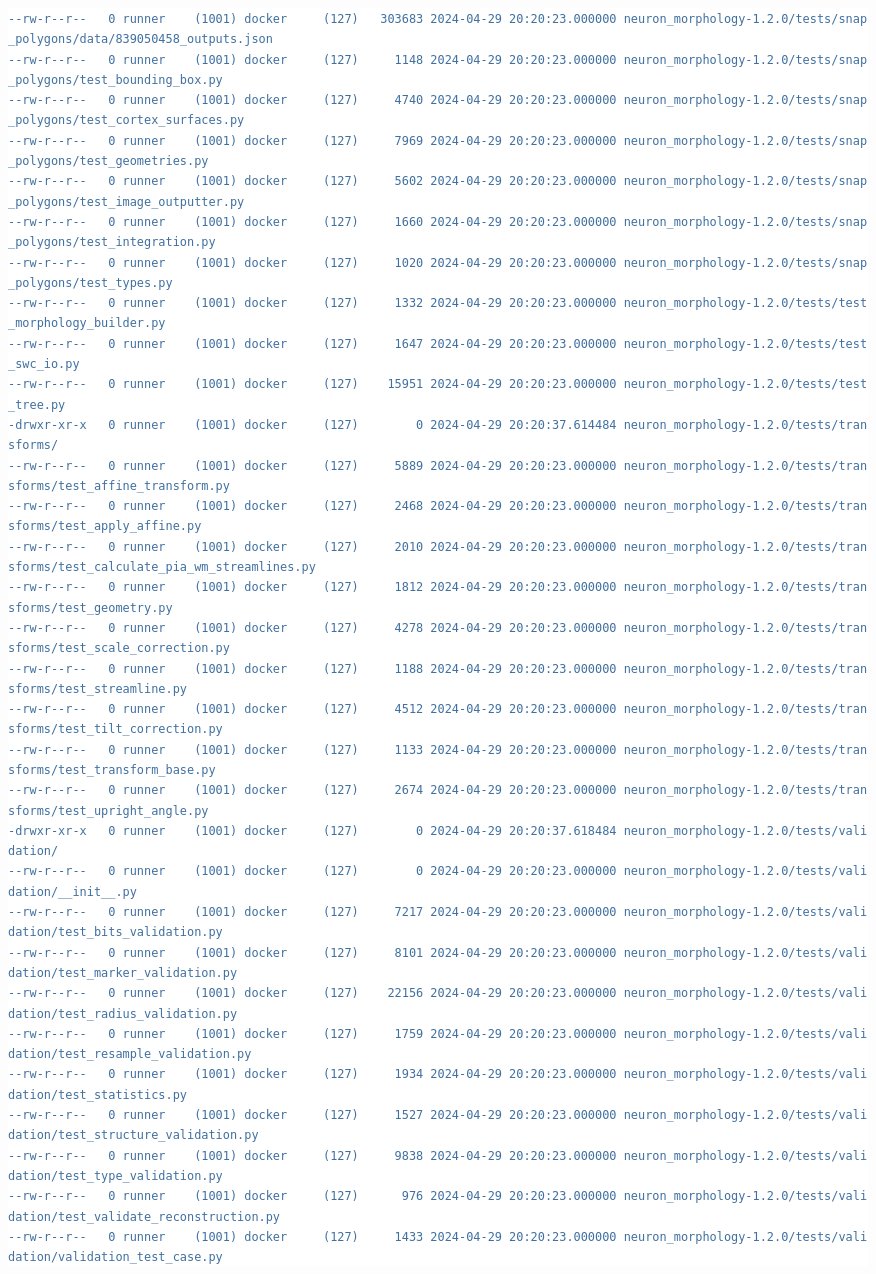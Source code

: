 ```diff
--rw-r--r--   0 runner    (1001) docker     (127)   303683 2024-04-29 20:20:23.000000 neuron_morphology-1.2.0/tests/snap_polygons/data/839050458_outputs.json
--rw-r--r--   0 runner    (1001) docker     (127)     1148 2024-04-29 20:20:23.000000 neuron_morphology-1.2.0/tests/snap_polygons/test_bounding_box.py
--rw-r--r--   0 runner    (1001) docker     (127)     4740 2024-04-29 20:20:23.000000 neuron_morphology-1.2.0/tests/snap_polygons/test_cortex_surfaces.py
--rw-r--r--   0 runner    (1001) docker     (127)     7969 2024-04-29 20:20:23.000000 neuron_morphology-1.2.0/tests/snap_polygons/test_geometries.py
--rw-r--r--   0 runner    (1001) docker     (127)     5602 2024-04-29 20:20:23.000000 neuron_morphology-1.2.0/tests/snap_polygons/test_image_outputter.py
--rw-r--r--   0 runner    (1001) docker     (127)     1660 2024-04-29 20:20:23.000000 neuron_morphology-1.2.0/tests/snap_polygons/test_integration.py
--rw-r--r--   0 runner    (1001) docker     (127)     1020 2024-04-29 20:20:23.000000 neuron_morphology-1.2.0/tests/snap_polygons/test_types.py
--rw-r--r--   0 runner    (1001) docker     (127)     1332 2024-04-29 20:20:23.000000 neuron_morphology-1.2.0/tests/test_morphology_builder.py
--rw-r--r--   0 runner    (1001) docker     (127)     1647 2024-04-29 20:20:23.000000 neuron_morphology-1.2.0/tests/test_swc_io.py
--rw-r--r--   0 runner    (1001) docker     (127)    15951 2024-04-29 20:20:23.000000 neuron_morphology-1.2.0/tests/test_tree.py
-drwxr-xr-x   0 runner    (1001) docker     (127)        0 2024-04-29 20:20:37.614484 neuron_morphology-1.2.0/tests/transforms/
--rw-r--r--   0 runner    (1001) docker     (127)     5889 2024-04-29 20:20:23.000000 neuron_morphology-1.2.0/tests/transforms/test_affine_transform.py
--rw-r--r--   0 runner    (1001) docker     (127)     2468 2024-04-29 20:20:23.000000 neuron_morphology-1.2.0/tests/transforms/test_apply_affine.py
--rw-r--r--   0 runner    (1001) docker     (127)     2010 2024-04-29 20:20:23.000000 neuron_morphology-1.2.0/tests/transforms/test_calculate_pia_wm_streamlines.py
--rw-r--r--   0 runner    (1001) docker     (127)     1812 2024-04-29 20:20:23.000000 neuron_morphology-1.2.0/tests/transforms/test_geometry.py
--rw-r--r--   0 runner    (1001) docker     (127)     4278 2024-04-29 20:20:23.000000 neuron_morphology-1.2.0/tests/transforms/test_scale_correction.py
--rw-r--r--   0 runner    (1001) docker     (127)     1188 2024-04-29 20:20:23.000000 neuron_morphology-1.2.0/tests/transforms/test_streamline.py
--rw-r--r--   0 runner    (1001) docker     (127)     4512 2024-04-29 20:20:23.000000 neuron_morphology-1.2.0/tests/transforms/test_tilt_correction.py
--rw-r--r--   0 runner    (1001) docker     (127)     1133 2024-04-29 20:20:23.000000 neuron_morphology-1.2.0/tests/transforms/test_transform_base.py
--rw-r--r--   0 runner    (1001) docker     (127)     2674 2024-04-29 20:20:23.000000 neuron_morphology-1.2.0/tests/transforms/test_upright_angle.py
-drwxr-xr-x   0 runner    (1001) docker     (127)        0 2024-04-29 20:20:37.618484 neuron_morphology-1.2.0/tests/validation/
--rw-r--r--   0 runner    (1001) docker     (127)        0 2024-04-29 20:20:23.000000 neuron_morphology-1.2.0/tests/validation/__init__.py
--rw-r--r--   0 runner    (1001) docker     (127)     7217 2024-04-29 20:20:23.000000 neuron_morphology-1.2.0/tests/validation/test_bits_validation.py
--rw-r--r--   0 runner    (1001) docker     (127)     8101 2024-04-29 20:20:23.000000 neuron_morphology-1.2.0/tests/validation/test_marker_validation.py
--rw-r--r--   0 runner    (1001) docker     (127)    22156 2024-04-29 20:20:23.000000 neuron_morphology-1.2.0/tests/validation/test_radius_validation.py
--rw-r--r--   0 runner    (1001) docker     (127)     1759 2024-04-29 20:20:23.000000 neuron_morphology-1.2.0/tests/validation/test_resample_validation.py
--rw-r--r--   0 runner    (1001) docker     (127)     1934 2024-04-29 20:20:23.000000 neuron_morphology-1.2.0/tests/validation/test_statistics.py
--rw-r--r--   0 runner    (1001) docker     (127)     1527 2024-04-29 20:20:23.000000 neuron_morphology-1.2.0/tests/validation/test_structure_validation.py
--rw-r--r--   0 runner    (1001) docker     (127)     9838 2024-04-29 20:20:23.000000 neuron_morphology-1.2.0/tests/validation/test_type_validation.py
--rw-r--r--   0 runner    (1001) docker     (127)      976 2024-04-29 20:20:23.000000 neuron_morphology-1.2.0/tests/validation/test_validate_reconstruction.py
--rw-r--r--   0 runner    (1001) docker     (127)     1433 2024-04-29 20:20:23.000000 neuron_morphology-1.2.0/tests/validation/validation_test_case.py
```
